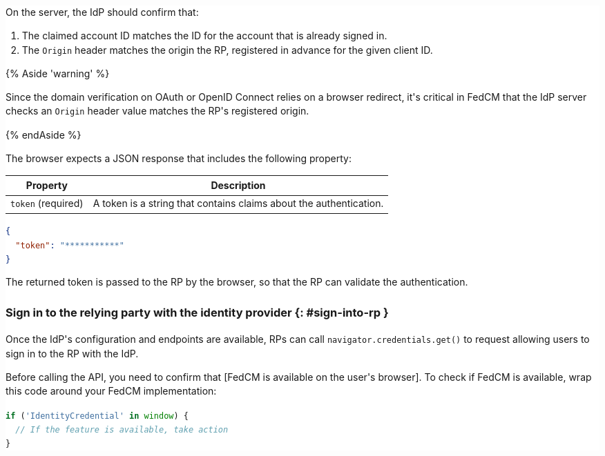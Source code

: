 On the server, the IdP should confirm that:

1. The claimed account ID matches the ID for the account that is already
   signed in. 
2. The `Origin` header matches the origin the RP, registered in advance for the
   given client ID.

{% Aside 'warning' %}

Since the domain verification on OAuth or OpenID Connect relies on a browser
redirect, it's critical in FedCM that the IdP server checks an `Origin` header
value matches the RP's registered origin.

{% endAside %}

The browser expects a JSON response that includes the following property:

<table class="with-heading-tint with-borders">
  <thead>
    <tr>
      <th>Property</th>
      <th>Description</th>
    </tr>
  </thead>
  <tr>
    <td><code>token</code> (required)</td>
    <td>A token is a string that contains claims about the authentication.</td>
  </tr>
</table>

```json
{
  "token": "***********"
}
```

The returned token is passed to the RP by the browser, so that the RP can
validate the authentication.

### Sign in to the relying party with the identity provider {: #sign-into-rp }

Once the IdP's configuration and endpoints are available, RPs can call
`navigator.credentials.get()` to request allowing users to sign in to the RP
with the IdP.

<a name="feature-detection"></a>

Before calling the API, you need to confirm that [FedCM is available on the
user's browser]. To check if FedCM is available, wrap this code around your
FedCM implementation:

```javascript
if ('IdentityCredential' in window) {
  // If the feature is available, take action
}
```
